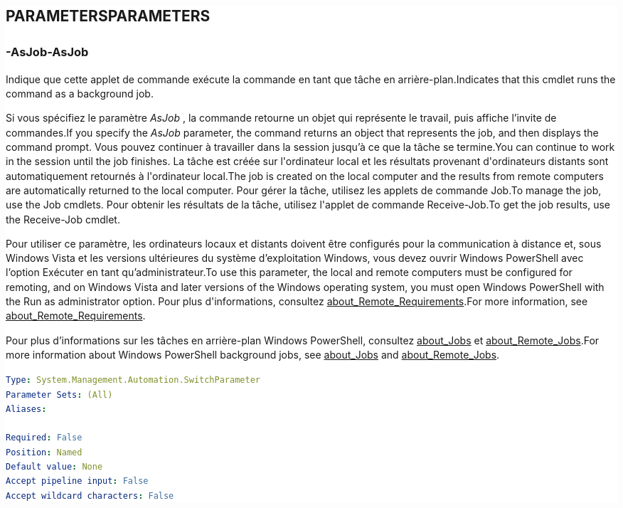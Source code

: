 ## <span data-ttu-id="059d7-137">PARAMETERS</span><span class="sxs-lookup"><span data-stu-id="059d7-137">PARAMETERS</span></span>

### <span data-ttu-id="059d7-138">-AsJob</span><span class="sxs-lookup"><span data-stu-id="059d7-138">-AsJob</span></span>
<span data-ttu-id="059d7-139">Indique que cette applet de commande exécute la commande en tant que tâche en arrière-plan.</span><span class="sxs-lookup"><span data-stu-id="059d7-139">Indicates that this cmdlet runs the command as a background job.</span></span>

<span data-ttu-id="059d7-140">Si vous spécifiez le paramètre *AsJob* , la commande retourne un objet qui représente le travail, puis affiche l’invite de commandes.</span><span class="sxs-lookup"><span data-stu-id="059d7-140">If you specify the *AsJob* parameter, the command returns an object that represents the job, and then displays the command prompt.</span></span>
<span data-ttu-id="059d7-141">Vous pouvez continuer à travailler dans la session jusqu’à ce que la tâche se termine.</span><span class="sxs-lookup"><span data-stu-id="059d7-141">You can continue to work in the session until the job finishes.</span></span>
<span data-ttu-id="059d7-142">La tâche est créée sur l'ordinateur local et les résultats provenant d'ordinateurs distants sont automatiquement retournés à l'ordinateur local.</span><span class="sxs-lookup"><span data-stu-id="059d7-142">The job is created on the local computer and the results from remote computers are automatically returned to the local computer.</span></span>
<span data-ttu-id="059d7-143">Pour gérer la tâche, utilisez les applets de commande Job.</span><span class="sxs-lookup"><span data-stu-id="059d7-143">To manage the job, use the Job cmdlets.</span></span>
<span data-ttu-id="059d7-144">Pour obtenir les résultats de la tâche, utilisez l'applet de commande Receive-Job.</span><span class="sxs-lookup"><span data-stu-id="059d7-144">To get the job results, use the Receive-Job cmdlet.</span></span>

<span data-ttu-id="059d7-145">Pour utiliser ce paramètre, les ordinateurs locaux et distants doivent être configurés pour la communication à distance et, sous Windows Vista et les versions ultérieures du système d’exploitation Windows, vous devez ouvrir Windows PowerShell avec l’option Exécuter en tant qu’administrateur.</span><span class="sxs-lookup"><span data-stu-id="059d7-145">To use this parameter, the local and remote computers must be configured for remoting, and on Windows Vista and later versions of the Windows operating system, you must open Windows PowerShell with the Run as administrator option.</span></span>
<span data-ttu-id="059d7-146">Pour plus d'informations, consultez [about_Remote_Requirements](../Microsoft.PowerShell.Core/About/about_Remote_Requirements.md).</span><span class="sxs-lookup"><span data-stu-id="059d7-146">For more information, see [about_Remote_Requirements](../Microsoft.PowerShell.Core/About/about_Remote_Requirements.md).</span></span>

<span data-ttu-id="059d7-147">Pour plus d’informations sur les tâches en arrière-plan Windows PowerShell, consultez [about_Jobs](../Microsoft.PowerShell.Core/About/about_Jobs.md) et [about_Remote_Jobs](../Microsoft.PowerShell.Core/About/about_Remote_Jobs.md).</span><span class="sxs-lookup"><span data-stu-id="059d7-147">For more information about Windows PowerShell background jobs, see [about_Jobs](../Microsoft.PowerShell.Core/About/about_Jobs.md) and [about_Remote_Jobs](../Microsoft.PowerShell.Core/About/about_Remote_Jobs.md).</span></span>

```yaml
Type: System.Management.Automation.SwitchParameter
Parameter Sets: (All)
Aliases:

Required: False
Position: Named
Default value: None
Accept pipeline input: False
Accept wildcard characters: False
```
